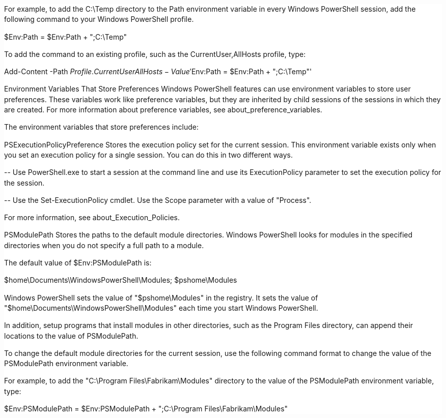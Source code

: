 For example, to add the C:\Temp directory to the Path environment
variable in every Windows PowerShell session, add the following
command to your Windows PowerShell profile.

$Env:Path = $Env:Path + ";C:\Temp"

To add the command to an existing profile, such as the CurrentUser,AllHosts
profile, type:

Add-Content -Path $Profile.CurrentUserAllHosts -Value '$Env:Path = $Env:Path + ";C:\Temp"'

Environment Variables That Store Preferences
Windows PowerShell features can use environment variables to store user
preferences. These variables work like preference variables, but they
are inherited by child sessions of the sessions in which they are created.
For more information about preference variables, see about_preference_variables.

The environment variables that store preferences include:

PSExecutionPolicyPreference
Stores the execution policy set for the current session. This
environment variable exists only when you set an execution policy
for a single session. You can do this in two different ways.

-- Use PowerShell.exe to start a session at the command line and
use its ExecutionPolicy parameter to set the execution policy for
the session.

-- Use the Set-ExecutionPolicy cmdlet. Use the Scope parameter with
a value of "Process".

For more information, see about_Execution_Policies.

PSModulePath
Stores the paths to the default module directories. Windows PowerShell
looks for modules in the specified directories when you do not specify
a full path to a module.

The default value of $Env:PSModulePath is:

$home\Documents\WindowsPowerShell\Modules; $pshome\Modules

Windows PowerShell sets the value of "$pshome\Modules" in the registry.
It sets the value of "$home\Documents\WindowsPowerShell\Modules" each
time you start Windows PowerShell.

In addition, setup programs that install modules in other directories,
such as the Program Files directory, can append their locations to the
value of PSModulePath.

To change the default module directories for the current session, use
the following command format to change the value of the PSModulePath
environment variable.

For example, to add the "C:\Program Files\Fabrikam\Modules" directory
to the value of the PSModulePath environment variable, type:

$Env:PSModulePath = $Env:PSModulePath + ";C:\Program Files\Fabrikam\Modules"
